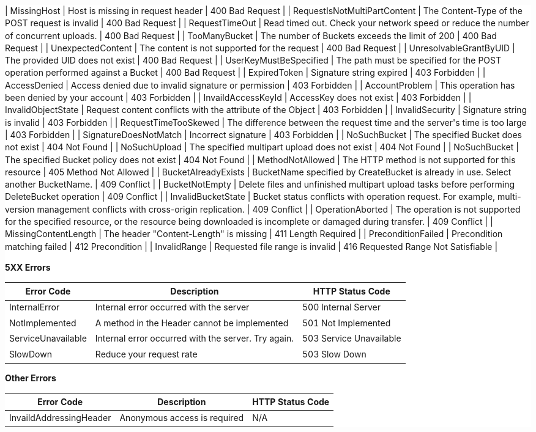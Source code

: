 | MissingHost | Host is missing in request header | 400 Bad Request |
| RequestIsNotMultiPartContent | The Content-Type of the POST request is invalid | 400 Bad Request |
| RequestTimeOut | Read timed out. Check your network speed or reduce the number of concurrent uploads. | 400 Bad Request |
| TooManyBucket | The number of Buckets exceeds the limit of 200 | 400 Bad Request |
| UnexpectedContent | The content is not supported for the request | 400 Bad Request |
| UnresolvableGrantByUID | The provided UID does not exist | 400 Bad Request |
| UserKeyMustBeSpecified | The path must be specified for the POST operation performed against a Bucket | 400 Bad Request |
| ExpiredToken | Signature string expired | 403 Forbidden |
| AccessDenied | Access denied due to invalid signature or permission | 403 Forbidden |
| AccountProblem | This operation has been denied by your account | 403 Forbidden |
| InvaildAccessKeyId | AccessKey does not exist | 403 Forbidden |
| InvalidObjectState | Request content conflicts with the attribute of the Object | 403 Forbidden |
| InvalidSecurity | Signature string is invalid | 403 Forbidden |
| RequestTimeTooSkewed | The difference between the request time and the server's time is too large | 403 Forbidden |
| SignatureDoesNotMatch | Incorrect signature | 403 Forbidden |
| NoSuchBucket | The specified Bucket does not exist | 404 Not Found |
| NoSuchUpload | The specified multipart upload does not exist | 404 Not Found |
| NoSuchBucket | The specified Bucket policy does not exist | 404 Not Found |
| MethodNotAllowed | The HTTP method is not supported for this resource | 405 Method Not Allowed |
| BucketAlreadyExists | BucketName specified by CreateBucket is already in use. Select another BucketName. | 409 Conflict |
| BucketNotEmpty | Delete files and unfinished multipart upload tasks before performing DeleteBucket operation | 409 Conflict |
| InvalidBucketState | Bucket status conflicts with operation request. For example, multi-version management conflicts with cross-origin replication. | 409 Conflict |
| OperationAborted | The operation is not supported for the specified resource, or the resource being downloaded is incomplete or damaged during transfer. | 409 Conflict |
| MissingContentLength | The header "Content-Length" is missing | 411 Length Required |
| PreconditionFailed | Precondition matching failed | 412 Precondition |
| InvalidRange | Requested file range is invalid | 416 Requested Range Not Satisfiable |



**5XX Errors**

| Error Code | Description | HTTP Status Code |
| ------------------ | ---------------- | ----------------------- |
| InternalError | Internal error occurred with the server | 500 Internal Server |
| NotImplemented | A method in the Header cannot be implemented | 501 Not Implemented |
| ServiceUnavailable | Internal error occurred with the server. Try again. | 503 Service Unavailable |
| SlowDown | Reduce your request rate | 503 Slow Down |

**Other Errors**

| Error Code | Description | HTTP Status Code |
| ----------------------- | ---------- | ------- |
| InvaildAddressingHeader | Anonymous access is required | N/A |



